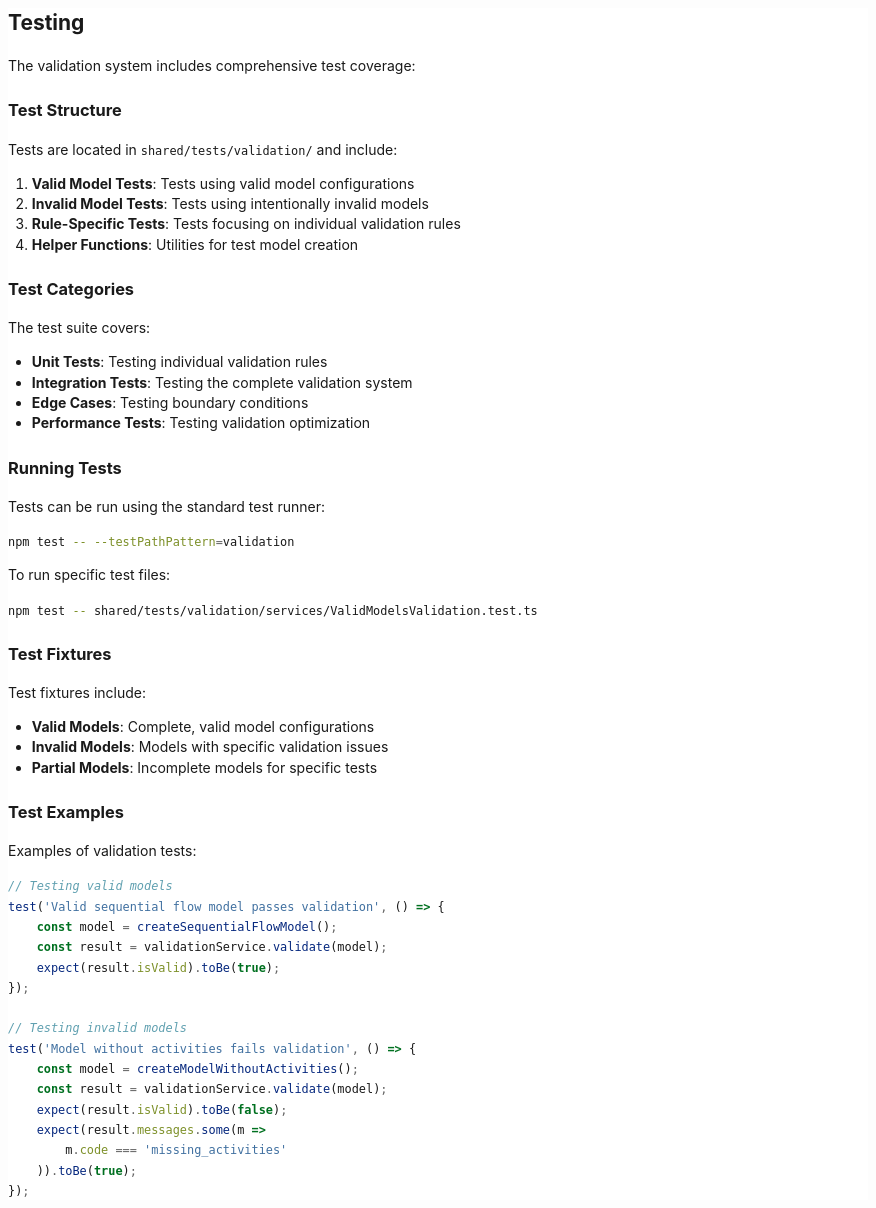## Testing

The validation system includes comprehensive test coverage:

### Test Structure

Tests are located in `shared/tests/validation/` and include:

1. **Valid Model Tests**: Tests using valid model configurations
2. **Invalid Model Tests**: Tests using intentionally invalid models
3. **Rule-Specific Tests**: Tests focusing on individual validation rules
4. **Helper Functions**: Utilities for test model creation

### Test Categories

The test suite covers:

- **Unit Tests**: Testing individual validation rules
- **Integration Tests**: Testing the complete validation system
- **Edge Cases**: Testing boundary conditions
- **Performance Tests**: Testing validation optimization

### Running Tests

Tests can be run using the standard test runner:

```bash
npm test -- --testPathPattern=validation
```

To run specific test files:

```bash
npm test -- shared/tests/validation/services/ValidModelsValidation.test.ts
```

### Test Fixtures

Test fixtures include:

- **Valid Models**: Complete, valid model configurations
- **Invalid Models**: Models with specific validation issues
- **Partial Models**: Incomplete models for specific tests

### Test Examples

Examples of validation tests:

```typescript
// Testing valid models
test('Valid sequential flow model passes validation', () => {
    const model = createSequentialFlowModel();
    const result = validationService.validate(model);
    expect(result.isValid).toBe(true);
});

// Testing invalid models
test('Model without activities fails validation', () => {
    const model = createModelWithoutActivities();
    const result = validationService.validate(model);
    expect(result.isValid).toBe(false);
    expect(result.messages.some(m => 
        m.code === 'missing_activities'
    )).toBe(true);
});
```
